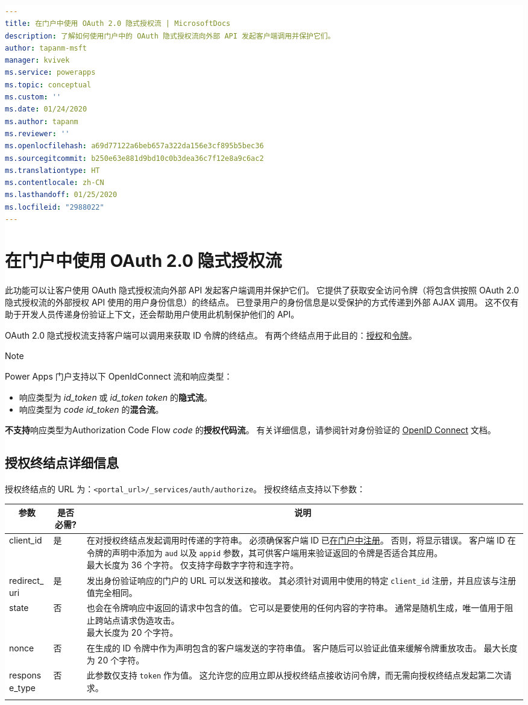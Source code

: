 ```yaml
---
title: 在门户中使用 OAuth 2.0 隐式授权流 | MicrosoftDocs
description: 了解如何使用门户中的 OAuth 隐式授权流向外部 API 发起客户端调用并保护它们。
author: tapanm-msft
manager: kvivek
ms.service: powerapps
ms.topic: conceptual
ms.custom: ''
ms.date: 01/24/2020
ms.author: tapanm
ms.reviewer: ''
ms.openlocfilehash: a69d77122a6beb657a322da156e3cf895b5bec36
ms.sourcegitcommit: b250e63e881d9bd10c0b3dea36c7f12e8a9c6ac2
ms.translationtype: HT
ms.contentlocale: zh-CN
ms.lasthandoff: 01/25/2020
ms.locfileid: "2988022"
---
```

# <a name="use-oauth-20-implicit-grant-flow-within-your-portal"></a>在门户中使用 OAuth 2.0 隐式授权流 

此功能可以让客户使用 OAuth 隐式授权流向外部 API 发起客户端调用并保护它们。 它提供了获取安全访问令牌（将包含供按照 OAuth 2.0 隐式授权流的外部授权 API 使用的用户身份信息）的终结点。 已登录用户的身份信息是以受保护的方式传递到外部 AJAX 调用。 这不仅有助于开发人员传递身份验证上下文，还会帮助用户使用此机制保护他们的 API。

OAuth 2.0 隐式授权流支持客户端可以调用来获取 ID 令牌的终结点。 有两个终结点用于此目的：[授权](#authorize-endpoint-details)和[令牌](#token-endpoint-details)。

> [!NOTE]
> Power Apps 门户支持以下 OpenIdConnect 流和响应类型：
>
> - 响应类型为 *id_token* 或 *id_token token* 的**隐式流**。
> - 响应类型为 *code id_token* 的**混合流**。
>
> **不支持**响应类型为Authorization Code Flow *code* 的**授权代码流**。 有关详细信息，请参阅针对身份验证的 [OpenID Connect](https://openid.net/specs/openid-connect-core-1_0.html#Authentication) 文档。

## <a name="authorize-endpoint-details"></a>授权终结点详细信息 

授权终结点的 URL 为：`<portal_url>/_services/auth/authorize`。 授权终结点支持以下参数：

| 参数   | 是否必需? | 说明                             |
|---------------|-----------|---------------------------------------|
| client_id      | 是       | 在对授权终结点发起调用时传递的字符串。 必须确保客户端 ID 已[在门户中注册](#register-client-id-for-implicit-grant-flow)。 否则，将显示错误。 客户端 ID 在令牌的声明中添加为 `aud` 以及 `appid` 参数，其可供客户端用来验证返回的令牌是否适合其应用。<br>最大长度为 36 个字符。 仅支持字母数字字符和连字符。 |
| redirect_uri      | 是       | 发出身份验证响应的门户的 URL 可以发送和接收。 其必须针对调用中使用的特定 `client_id` 注册，并且应该与注册值完全相同。            |
| state       | 否        | 也会在令牌响应中返回的请求中包含的值。 它可以是要使用的任何内容的字符串。 通常是随机生成，唯一值用于阻止跨站点请求伪造攻击。<br>最大长度为 20 个字符。              |
| nonce   | 否        | 在生成的 ID 令牌中作为声明包含的客户端发送的字符串值。 客户随后可以验证此值来缓解令牌重放攻击。 最大长度为 20 个字符。      |
| response_type         | 否        | 此参数仅支持 `token` 作为值。 这允许您的应用立即从授权终结点接收访问令牌，而无需向授权终结点发起第二次请求。                               |
|||
